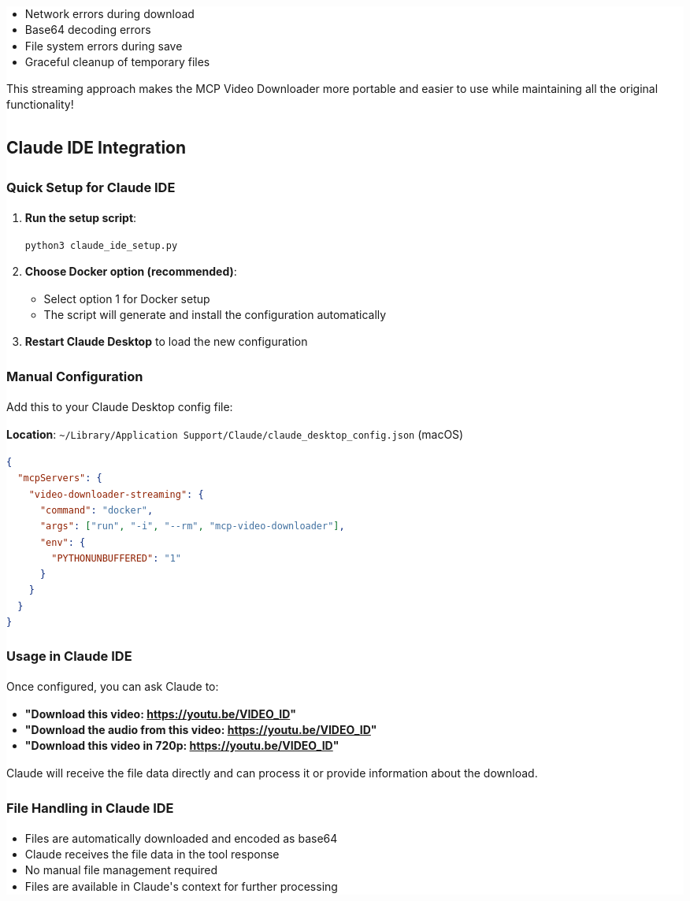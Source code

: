 - Network errors during download
- Base64 decoding errors
- File system errors during save
- Graceful cleanup of temporary files

This streaming approach makes the MCP Video Downloader more portable and easier to use while maintaining all the original functionality!

## Claude IDE Integration

### Quick Setup for Claude IDE

1. **Run the setup script**:

   ```bash
   python3 claude_ide_setup.py
   ```

2. **Choose Docker option (recommended)**:

   - Select option 1 for Docker setup
   - The script will generate and install the configuration automatically

3. **Restart Claude Desktop** to load the new configuration

### Manual Configuration

Add this to your Claude Desktop config file:

**Location**: `~/Library/Application Support/Claude/claude_desktop_config.json` (macOS)

```json
{
  "mcpServers": {
    "video-downloader-streaming": {
      "command": "docker",
      "args": ["run", "-i", "--rm", "mcp-video-downloader"],
      "env": {
        "PYTHONUNBUFFERED": "1"
      }
    }
  }
}
```

### Usage in Claude IDE

Once configured, you can ask Claude to:

- **"Download this video: https://youtu.be/VIDEO_ID"**
- **"Download the audio from this video: https://youtu.be/VIDEO_ID"**
- **"Download this video in 720p: https://youtu.be/VIDEO_ID"**

Claude will receive the file data directly and can process it or provide information about the download.

### File Handling in Claude IDE

- Files are automatically downloaded and encoded as base64
- Claude receives the file data in the tool response
- No manual file management required
- Files are available in Claude's context for further processing
